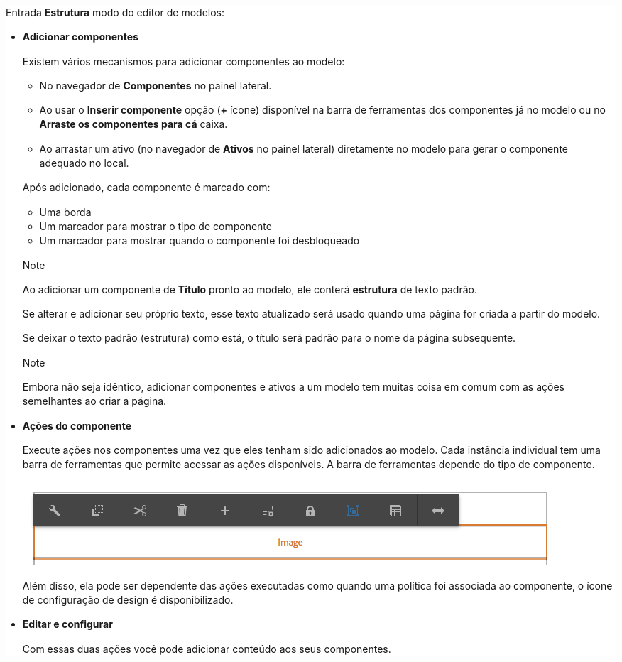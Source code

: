 Entrada **Estrutura** modo do editor de modelos:

* **Adicionar componentes**

  Existem vários mecanismos para adicionar componentes ao modelo:

   * No navegador de **Componentes** no painel lateral.
   * Ao usar o **Inserir componente** opção (**+** ícone) disponível na barra de ferramentas dos componentes já no modelo ou no **Arraste os componentes para cá** caixa.

   * Ao arrastar um ativo (no navegador de **Ativos** no painel lateral) diretamente no modelo para gerar o componente adequado no local.

  Após adicionado, cada componente é marcado com:

   * Uma borda
   * Um marcador para mostrar o tipo de componente
   * Um marcador para mostrar quando o componente foi desbloqueado

  >[!NOTE]
  >
  >Ao adicionar um componente de **Título** pronto ao modelo, ele conterá **estrutura** de texto padrão.
  >
  >
  >Se alterar e adicionar seu próprio texto, esse texto atualizado será usado quando uma página for criada a partir do modelo.
  >
  >
  >Se deixar o texto padrão (estrutura) como está, o título será padrão para o nome da página subsequente.

  >[!NOTE]
  >
  >Embora não seja idêntico, adicionar componentes e ativos a um modelo tem muitas coisa em comum com as ações semelhantes ao [criar a página](/help/sites-authoring/editing-content.md).

* **Ações do componente**

  Execute ações nos componentes uma vez que eles tenham sido adicionados ao modelo. Cada instância individual tem uma barra de ferramentas que permite acessar as ações disponíveis. A barra de ferramentas depende do tipo de componente.

  ![screen_shot_2018-03-23at120909](assets/screen_shot_2018-03-23at120909.png)

  Além disso, ela pode ser dependente das ações executadas como quando uma política foi associada ao componente, o ícone de configuração de design é disponibilizado.

* **Editar e configurar**

  Com essas duas ações você pode adicionar conteúdo aos seus componentes.
